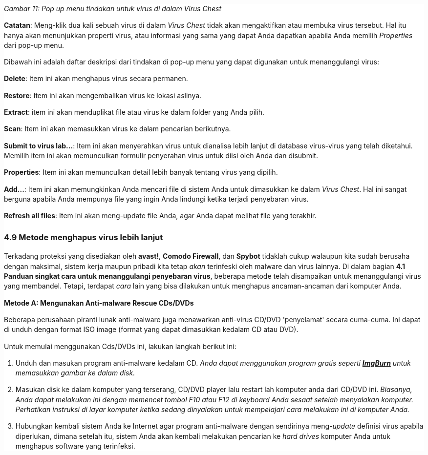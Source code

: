 *Gambar 11: Pop up menu tindakan untuk virus di dalam Virus Chest*

**Catatan**: Meng-klik dua kali sebuah virus di dalam *Virus Chest* tidak akan mengaktifkan atau membuka virus tersebut. Hal itu hanya akan menunjukkan properti virus, atau informasi yang sama yang dapat Anda dapatkan apabila Anda memilih *Properties* dari pop-up menu.

Dibawah ini adalah daftar deskripsi dari tindakan di pop-up menu  yang dapat digunakan untuk menanggulangi virus:

**Delete**: Item ini akan menghapus virus secara permanen.

**Restore**: Item ini akan mengembalikan virus ke lokasi aslinya.

**Extract**: item ini akan menduplikat file atau virus ke dalam folder yang Anda pilih. 

**Scan**: Item ini akan memasukkan virus ke dalam pencarian berikutnya. 

**Submit to virus lab...**: Item ini akan menyerahkan virus untuk dianalisa lebih lanjut di database virus-virus yang telah diketahui. Memilih item ini akan memunculkan formulir penyerahan virus untuk diisi oleh Anda dan disubmit.

**Properties**: Item ini akan memunculkan detail lebih banyak tentang virus yang dipilih. 
 
**Add...**: Item ini akan memungkinkan Anda mencari file di sistem Anda untuk dimasukkan ke dalam *Virus Chest*. Hal ini sangat berguna apabila Anda mempunya file yang ingin Anda lindungi ketika terjadi penyebaran virus.

**Refresh all files**: Item ini akan meng-update file Anda, agar Anda dapat melihat file yang terakhir.
 
<a name="4.9"></a>
### 4.9 Metode menghapus virus lebih lanjut ###

Terkadang proteksi yang disediakan oleh **avast!**, **Comodo Firewall**, dan **Spybot** tidaklah cukup walaupun kita sudah berusaha dengan maksimal, sistem kerja maupun pribadi kita tetap *akan* terinfeski oleh malware dan virus lainnya. Di dalam bagian **4.1 Panduan singkat cara untuk menanggulangi penyebaran virus**, beberapa metode telah disampaikan untuk menanggulangi virus yang membandel. Tetapi, terdapat *cara* lain yang bisa dilakukan untuk menghapus ancaman-ancaman dari komputer Anda.

**Metode A: Mengunakan Anti-malware Rescue CDs/DVDs**

Beberapa perusahaan piranti lunak anti-malware juga menawarkan anti-virus CD/DVD 'penyelamat' secara cuma-cuma. Ini dapat di unduh dengan format ISO image (format yang dapat dimasukkan kedalam CD atau DVD).

Untuk memulai menggunakan Cds/DVDs ini, lakukan langkah berikut ini:

1. Unduh dan masukan program anti-malware kedalam CD. 
   *Anda dapat menggunakan program gratis seperti [**ImgBurn**](http://www.imgburn.com/)  untuk memasukkan gambar ke dalam disk.*

2. Masukan disk ke dalam komputer yang terserang, CD/DVD player  lalu restart lah komputer anda dari CD/DVD ini. 
   *Biasanya, Anda dapat melakukan ini dengan memencet tombol F10 atau F12 di keyboard Anda sesaat setelah menyalakan komputer. Perhatikan instruksi di layar komputer ketika sedang dinyalakan untuk mempelajari cara melakukan ini di komputer Anda.*
 
3. Hubungkan kembali sistem Anda ke Internet agar program anti-malware dengan sendirinya meng-*update* definisi virus apabila diperlukan, dimana setelah itu, sistem Anda akan kembali melakukan pencarian ke *hard drives* komputer Anda untuk menghapus software yang terinfeksi.
